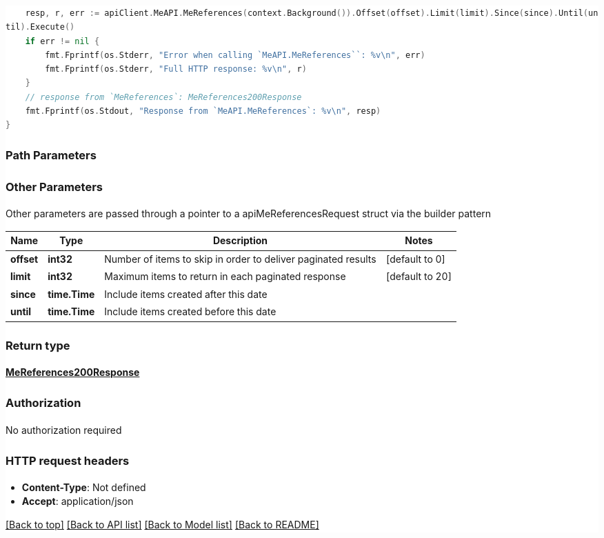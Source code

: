 ```go
	resp, r, err := apiClient.MeAPI.MeReferences(context.Background()).Offset(offset).Limit(limit).Since(since).Until(until).Execute()
	if err != nil {
		fmt.Fprintf(os.Stderr, "Error when calling `MeAPI.MeReferences``: %v\n", err)
		fmt.Fprintf(os.Stderr, "Full HTTP response: %v\n", r)
	}
	// response from `MeReferences`: MeReferences200Response
	fmt.Fprintf(os.Stdout, "Response from `MeAPI.MeReferences`: %v\n", resp)
}
```

### Path Parameters



### Other Parameters

Other parameters are passed through a pointer to a apiMeReferencesRequest struct via the builder pattern


Name | Type | Description  | Notes
------------- | ------------- | ------------- | -------------
 **offset** | **int32** | Number of items to skip in order to deliver paginated results | [default to 0]
 **limit** | **int32** | Maximum items to return in each paginated response | [default to 20]
 **since** | **time.Time** | Include items created after this date | 
 **until** | **time.Time** | Include items created before this date | 

### Return type

[**MeReferences200Response**](MeReferences200Response.md)

### Authorization

No authorization required

### HTTP request headers

- **Content-Type**: Not defined
- **Accept**: application/json

[[Back to top]](#) [[Back to API list]](../README.md#documentation-for-api-endpoints)
[[Back to Model list]](../README.md#documentation-for-models)
[[Back to README]](../README.md)

